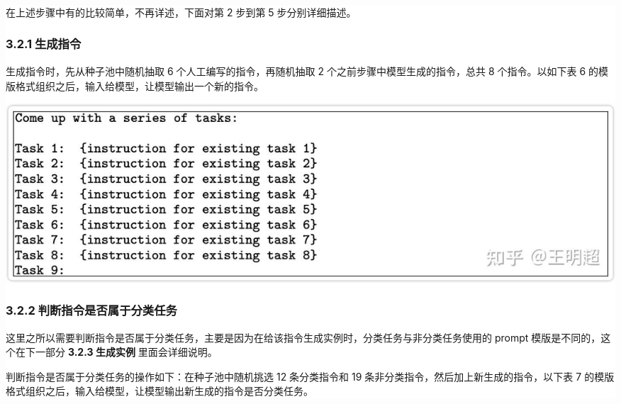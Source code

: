 在上述步骤中有的比较简单，不再详述，下面对第 2 步到第 5 步分别详细描述。

### 3.2.1 生成指令

生成指令时，先从种子池中随机抽取 6 个人工编写的指令，再随机抽取 2 个之前步骤中模型生成的指令，总共 8 个指令。以如下表 6 的模版格式组织之后，输入给模型，让模型输出一个新的指令。

![](../../Attachments/3c7e9b5ee2e39cc31d931877415170e2_MD5.jpg)

### 3.2.2 判断指令是否属于分类任务

这里之所以需要判断指令是否属于分类任务，主要是因为在给该指令生成实例时，分类任务与非分类任务使用的 prompt 模版是不同的，这个在下一部分 **3.2.3 生成实例** 里面会详细说明。

判断指令是否属于分类任务的操作如下：在种子池中随机挑选 12 条分类指令和 19 条非分类指令，然后加上新生成的指令，以下表 7 的模版格式组织之后，输入给模型，让模型输出新生成的指令是否分类任务。
